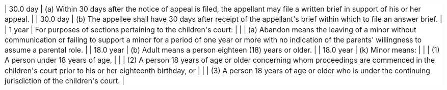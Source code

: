 | 30.0 day    | (a) Within 30 days after the notice of appeal is filed, the appellant may file a written brief in support of his or her appeal.                                                                                                                                                                                                                                                                                                                                                                                                                                                                                                                                   |
| 30.0 day    | (b) The appellee shall have 30 days after receipt of the appellant's brief within which to file an answer brief.                                                                                                                                                                                                                                                                                                                                                                                                                                                                                                                                                  |
| 1 year      | For purposes of sections pertaining to the children's court:                                                                                                                                                                                                                                                                                                                                                                                                                                                                                                                                                                                                      |
|             |               (a) Abandon means the leaving of a minor without communication or failing to support a minor for a period of one year or more with no indication of the parents' willingness to assume a parental role.                                                                                                                                                                                                                                                                                                                                                                                                                                             |
| 18.0 year   | (b) Adult means a person eighteen (18) years or older.                                                                                                                                                                                                                                                                                                                                                                                                                                                                                                                                                                                                            |
| 18.0 year   | (k) Minor means:                                                                                                                                                                                                                                                                                                                                                                                                                                                                                                                                                                                                                                                  |
|             |               (1) A person under 18 years of age,                                                                                                                                                                                                                                                                                                                                                                                                                                                                                                                                                                                                                 |
|             |               (2) A person 18 years of age or older concerning whom proceedings are commenced in the children's court prior to his or her eighteenth birthday, or                                                                                                                                                                                                                                                                                                                                                                                                                                                                                                 |
|             |               (3) A person 18 years of age or older who is under the continuing jurisdiction of the children's court.                                                                                                                                                                                                                                                                                                                                                                                                                                                                                                                                             |